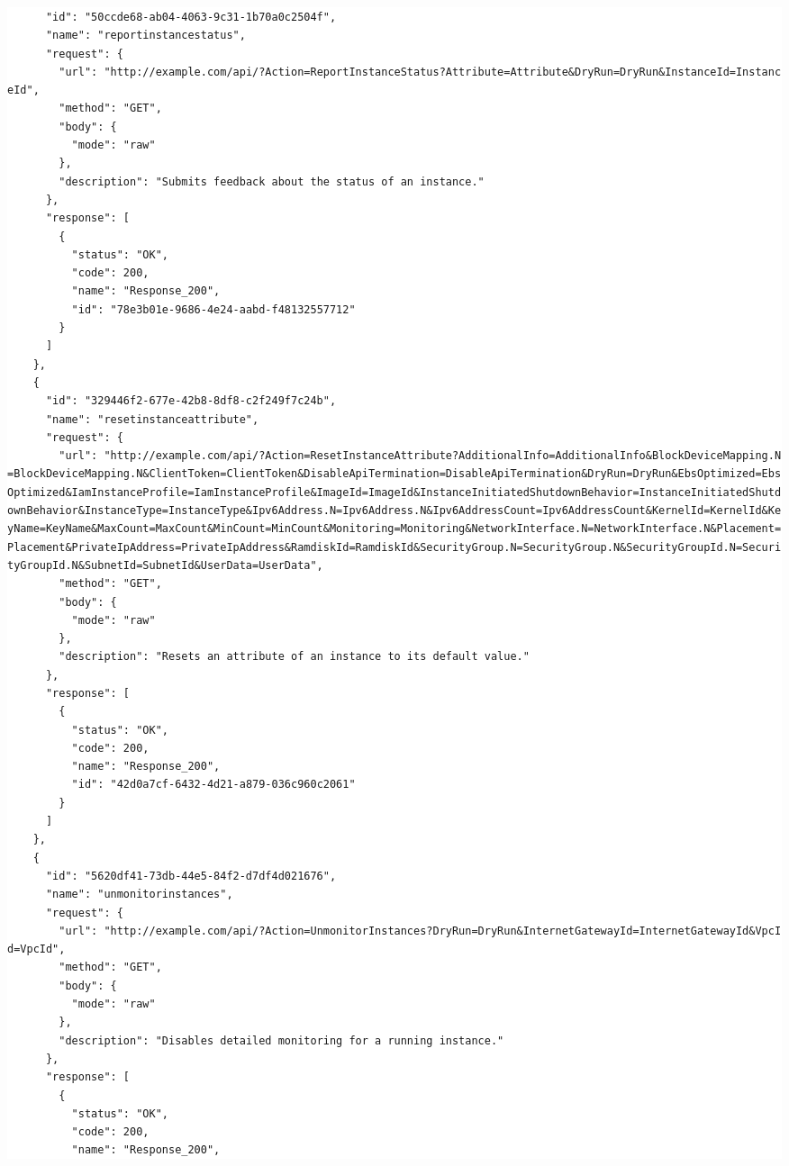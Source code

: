           "id": "50ccde68-ab04-4063-9c31-1b70a0c2504f",
          "name": "reportinstancestatus",
          "request": {
            "url": "http://example.com/api/?Action=ReportInstanceStatus?Attribute=Attribute&DryRun=DryRun&InstanceId=InstanceId",
            "method": "GET",
            "body": {
              "mode": "raw"
            },
            "description": "Submits feedback about the status of an instance."
          },
          "response": [
            {
              "status": "OK",
              "code": 200,
              "name": "Response_200",
              "id": "78e3b01e-9686-4e24-aabd-f48132557712"
            }
          ]
        },
        {
          "id": "329446f2-677e-42b8-8df8-c2f249f7c24b",
          "name": "resetinstanceattribute",
          "request": {
            "url": "http://example.com/api/?Action=ResetInstanceAttribute?AdditionalInfo=AdditionalInfo&BlockDeviceMapping.N=BlockDeviceMapping.N&ClientToken=ClientToken&DisableApiTermination=DisableApiTermination&DryRun=DryRun&EbsOptimized=EbsOptimized&IamInstanceProfile=IamInstanceProfile&ImageId=ImageId&InstanceInitiatedShutdownBehavior=InstanceInitiatedShutdownBehavior&InstanceType=InstanceType&Ipv6Address.N=Ipv6Address.N&Ipv6AddressCount=Ipv6AddressCount&KernelId=KernelId&KeyName=KeyName&MaxCount=MaxCount&MinCount=MinCount&Monitoring=Monitoring&NetworkInterface.N=NetworkInterface.N&Placement=Placement&PrivateIpAddress=PrivateIpAddress&RamdiskId=RamdiskId&SecurityGroup.N=SecurityGroup.N&SecurityGroupId.N=SecurityGroupId.N&SubnetId=SubnetId&UserData=UserData",
            "method": "GET",
            "body": {
              "mode": "raw"
            },
            "description": "Resets an attribute of an instance to its default value."
          },
          "response": [
            {
              "status": "OK",
              "code": 200,
              "name": "Response_200",
              "id": "42d0a7cf-6432-4d21-a879-036c960c2061"
            }
          ]
        },
        {
          "id": "5620df41-73db-44e5-84f2-d7df4d021676",
          "name": "unmonitorinstances",
          "request": {
            "url": "http://example.com/api/?Action=UnmonitorInstances?DryRun=DryRun&InternetGatewayId=InternetGatewayId&VpcId=VpcId",
            "method": "GET",
            "body": {
              "mode": "raw"
            },
            "description": "Disables detailed monitoring for a running instance."
          },
          "response": [
            {
              "status": "OK",
              "code": 200,
              "name": "Response_200",